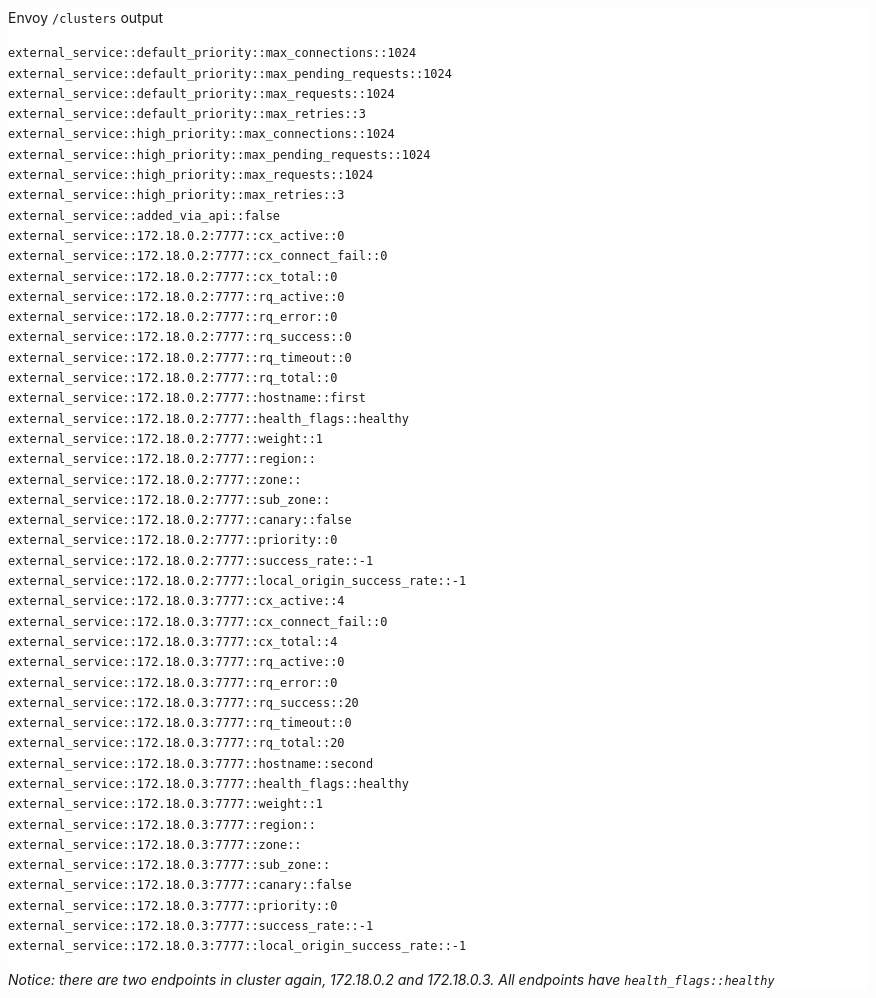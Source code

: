 Envoy `/clusters` output 
```
external_service::default_priority::max_connections::1024
external_service::default_priority::max_pending_requests::1024
external_service::default_priority::max_requests::1024
external_service::default_priority::max_retries::3
external_service::high_priority::max_connections::1024
external_service::high_priority::max_pending_requests::1024
external_service::high_priority::max_requests::1024
external_service::high_priority::max_retries::3
external_service::added_via_api::false
external_service::172.18.0.2:7777::cx_active::0
external_service::172.18.0.2:7777::cx_connect_fail::0
external_service::172.18.0.2:7777::cx_total::0
external_service::172.18.0.2:7777::rq_active::0
external_service::172.18.0.2:7777::rq_error::0
external_service::172.18.0.2:7777::rq_success::0
external_service::172.18.0.2:7777::rq_timeout::0
external_service::172.18.0.2:7777::rq_total::0
external_service::172.18.0.2:7777::hostname::first
external_service::172.18.0.2:7777::health_flags::healthy
external_service::172.18.0.2:7777::weight::1
external_service::172.18.0.2:7777::region::
external_service::172.18.0.2:7777::zone::
external_service::172.18.0.2:7777::sub_zone::
external_service::172.18.0.2:7777::canary::false
external_service::172.18.0.2:7777::priority::0
external_service::172.18.0.2:7777::success_rate::-1
external_service::172.18.0.2:7777::local_origin_success_rate::-1
external_service::172.18.0.3:7777::cx_active::4
external_service::172.18.0.3:7777::cx_connect_fail::0
external_service::172.18.0.3:7777::cx_total::4
external_service::172.18.0.3:7777::rq_active::0
external_service::172.18.0.3:7777::rq_error::0
external_service::172.18.0.3:7777::rq_success::20
external_service::172.18.0.3:7777::rq_timeout::0
external_service::172.18.0.3:7777::rq_total::20
external_service::172.18.0.3:7777::hostname::second
external_service::172.18.0.3:7777::health_flags::healthy
external_service::172.18.0.3:7777::weight::1
external_service::172.18.0.3:7777::region::
external_service::172.18.0.3:7777::zone::
external_service::172.18.0.3:7777::sub_zone::
external_service::172.18.0.3:7777::canary::false
external_service::172.18.0.3:7777::priority::0
external_service::172.18.0.3:7777::success_rate::-1
external_service::172.18.0.3:7777::local_origin_success_rate::-1
```

*Notice: there are two endpoints in cluster again, 172.18.0.2 and 172.18.0.3. All endpoints have `health_flags::healthy`*
